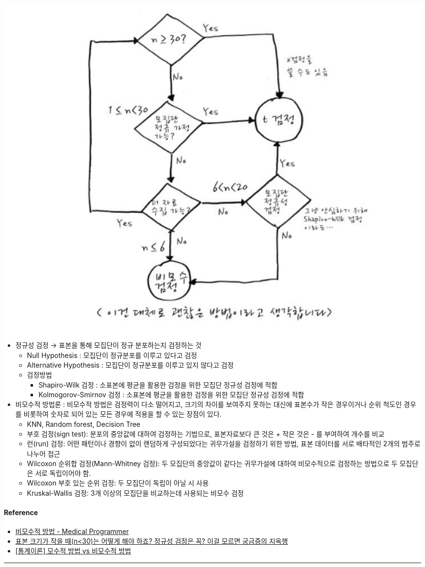 <center><img src="../img/Math/img12.png" width="80%" height="80%"></center>

- 정규성 검정 → 표본을 통해 모집단이 정규 분포하는지 검정하는 것
    - Null Hypothesis : 모집단이 정규분포를 이루고 있다고 검정
    - Alternative Hypothesis : 모집단이 정규분포를 이루고 있지 않다고 검정
    - 검정방법
        - Shapiro-Wilk 검정 : 소표본에 평균을 활용한 검정을 위한 모집단 정규성 검정에 적합
        - Kolmogorov-Smirnov 검정 : 소표본에 평균을 활용한 검정을 위한 모집단 정규성 검정에 적합
- 비모수적 방법론
: 비모수적 방법은 검정력이 다소 떨어지고, 크기의 차이를 보여주지 못하는 대신에 표본수가 작은 경우이거나 순위 척도인 경우를 비롯하여 숫자로 되어 있는 모든 경우에 적용을 할 수 있는 장점이 있다.
    - KNN, Random forest, Decision Tree
    - 부호 검정(sign test): 분포의 중앙값에 대하여 검정하는 기법으로, 표본자료보다 큰 것은 + 작은 것은 - 를 부여하여 개수를 비교
    - 런(run) 검정: 어떤 패턴이나 경향이 없이 랜덤하게 구성되었다는 귀무가설을 검정하기 위한 방법, 표본 데이터를 서로 배타적인 2개의 범주로 나누어 접근
    - Wilcoxon 순위합 검정(Mann-Whitney 검정): 두 모집단의 중앙값이 같다는 귀무가설에 대하여 비모수적으로 검정하는 방법으로 두 모집단은 서로 독립이어야 함.
    - Wilcoxon 부호 있는 순위 검정: 두 모집단이 독립이 아닐 시 사용
    - Kruskal-Wallis 검정: 3개 이상의 모집단을 비교하는데 사용되는 비모수 검정

#### Reference
- [비모수적 방법 - Medical Programmer](http://theyoonicon.com/%EB%B9%84%EB%AA%A8%EC%88%98%EC%A0%81-%EB%B0%A9%EB%B2%95/)   
- [표본 크기가 작을 때(n<30)는 어떻게 해야 하죠? 정규성 검정은 꼭? 이걸 모르면 궁금증의 지옥행](https://recipesds.tistory.com/entry/%ED%91%9C%EB%B3%B8-%EC%88%98%EA%B0%80-%EC%9E%91%EC%9D%84-%EB%95%8C%EB%8A%94-%EC%96%B4%EB%96%BB%EA%B2%8C-%ED%95%B4%EC%95%BC-%ED%95%98%EC%A3%A0-%EC%A0%95%EA%B7%9C%EC%84%B1-%EA%B2%80%EC%A0%95%EC%9D%80-%EA%BC%AD-%EC%9D%B4%EA%B1%B8-%EB%AA%A8%EB%A5%B4%EB%A9%B4-%EA%B6%81%EA%B8%88%EC%A6%9D%EC%9D%98-%EC%A7%80%EC%98%A5-%ED%96%89)   
- [[통계이론] 모수적 방법 vs 비모수적 방법](https://zzanhtt.tistory.com/18)    

---